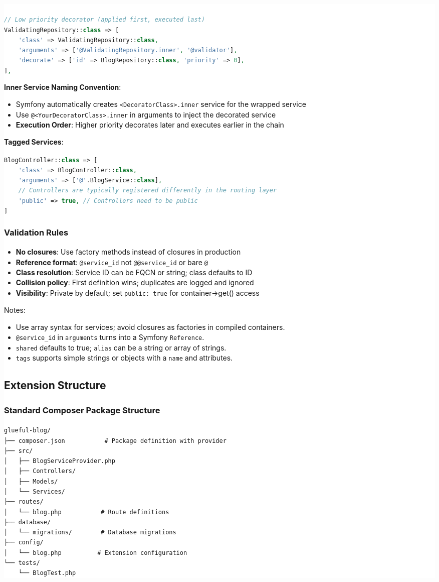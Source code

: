 ```php

// Low priority decorator (applied first, executed last)
ValidatingRepository::class => [
    'class' => ValidatingRepository::class,
    'arguments' => ['@ValidatingRepository.inner', '@validator'],
    'decorate' => ['id' => BlogRepository::class, 'priority' => 0],
],
```

**Inner Service Naming Convention**: 
- Symfony automatically creates `<DecoratorClass>.inner` service for the wrapped service
- Use `@<YourDecoratorClass>.inner` in arguments to inject the decorated service
- **Execution Order**: Higher priority decorates later and executes earlier in the chain

**Tagged Services**:
```php
BlogController::class => [
    'class' => BlogController::class,
    'arguments' => ['@'.BlogService::class],
    // Controllers are typically registered differently in the routing layer
    'public' => true, // Controllers need to be public
]
```

### Validation Rules

- **No closures**: Use factory methods instead of closures in production
- **Reference format**: `@service_id` not `@@service_id` or bare `@`
- **Class resolution**: Service ID can be FQCN or string; class defaults to ID
- **Collision policy**: First definition wins; duplicates are logged and ignored
- **Visibility**: Private by default; set `public: true` for container->get() access

Notes:
- Use array syntax for services; avoid closures as factories in compiled containers.
- `@service_id` in `arguments` turns into a Symfony `Reference`.
- `shared` defaults to true; `alias` can be a string or array of strings.
- `tags` supports simple strings or objects with a `name` and attributes.

## Extension Structure

### Standard Composer Package Structure

```
glueful-blog/
├── composer.json           # Package definition with provider
├── src/
│   ├── BlogServiceProvider.php
│   ├── Controllers/
│   ├── Models/
│   └── Services/
├── routes/
│   └── blog.php           # Route definitions
├── database/
│   └── migrations/        # Database migrations
├── config/
│   └── blog.php          # Extension configuration
└── tests/
    └── BlogTest.php
```
